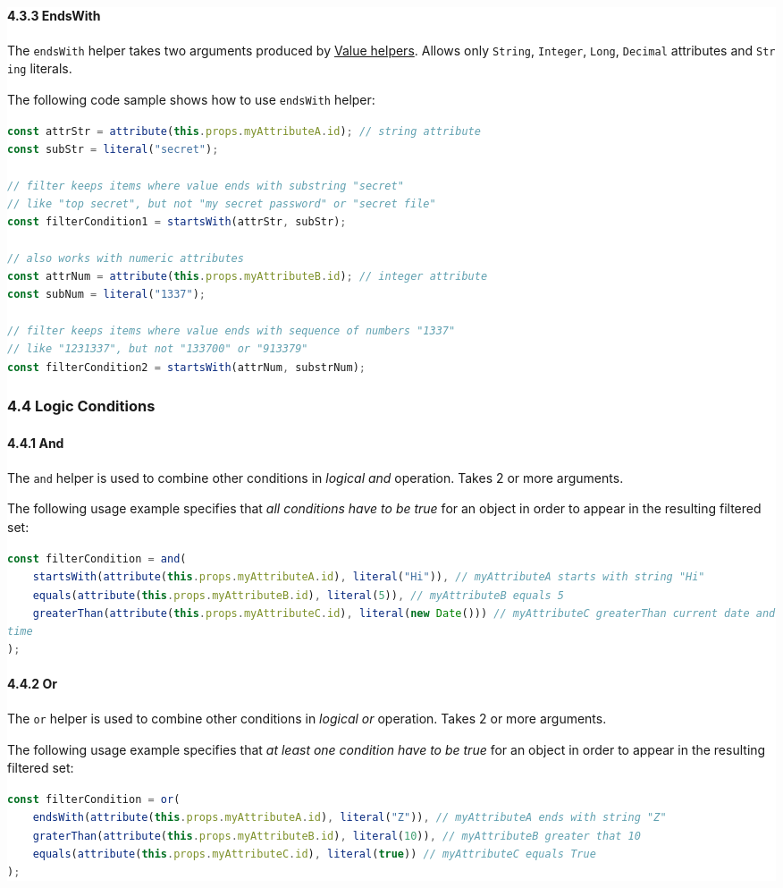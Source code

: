 #### 4.3.3 EndsWith

The `endsWith` helper takes two arguments produced by [Value helpers](#filter-value-helpers).
Allows only `String`, `Integer`, `Long`, `Decimal` attributes and `String` literals.

The following code sample shows how to use `endsWith` helper:

```ts
const attrStr = attribute(this.props.myAttributeA.id); // string attribute
const subStr = literal("secret");

// filter keeps items where value ends with substring "secret"
// like "top secret", but not "my secret password" or "secret file"
const filterCondition1 = startsWith(attrStr, subStr);

// also works with numeric attributes
const attrNum = attribute(this.props.myAttributeB.id); // integer attribute
const subNum = literal("1337");

// filter keeps items where value ends with sequence of numbers "1337"
// like "1231337", but not "133700" or "913379"
const filterCondition2 = startsWith(attrNum, substrNum);
```

### 4.4 Logic Conditions

#### 4.4.1 And

The `and` helper is used to combine other conditions in *logical and* operation. Takes 2 or more arguments.

The following usage example specifies that *all conditions have to be true* for an object in order to appear in the resulting filtered set:

```ts
const filterCondition = and(
    startsWith(attribute(this.props.myAttributeA.id), literal("Hi")), // myAttributeA starts with string "Hi"
    equals(attribute(this.props.myAttributeB.id), literal(5)), // myAttributeB equals 5
    greaterThan(attribute(this.props.myAttributeC.id), literal(new Date())) // myAttributeC greaterThan current date and time
);
```

#### 4.4.2 Or

The `or` helper is used to combine other conditions in *logical or* operation. Takes 2 or more arguments.

The following usage example specifies that *at least one condition have to be true* for an object in order to appear in the resulting filtered set:

```ts
const filterCondition = or(
    endsWith(attribute(this.props.myAttributeA.id), literal("Z")), // myAttributeA ends with string "Z"
    graterThan(attribute(this.props.myAttributeB.id), literal(10)), // myAttributeB greater that 10
    equals(attribute(this.props.myAttributeC.id), literal(true)) // myAttributeC equals True
);
```
